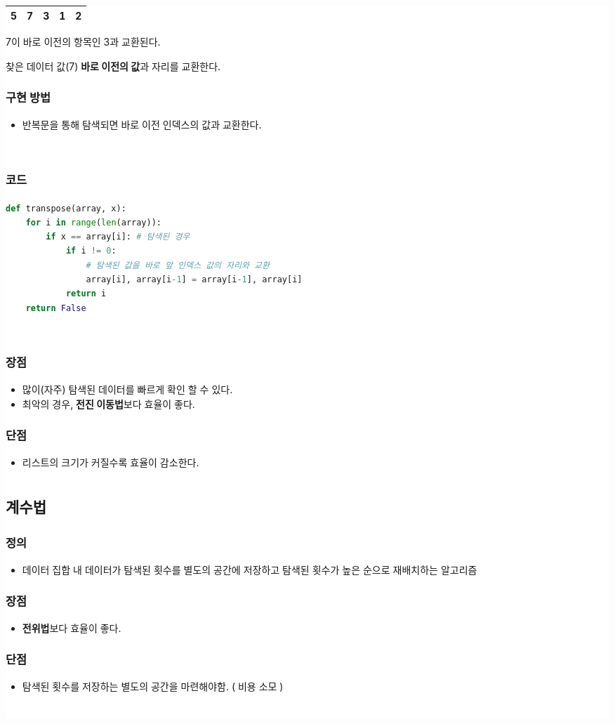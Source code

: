 | 5 | 7 | 3 | 1 | 2 |
| --- | --- | --- | --- | --- |

7이 바로 이전의 항목인 3과 교환된다.

찾은 데이터 값(7) **바로 이전의 값**과 자리를 교환한다.

### 구현 방법

- 반복문을 통해 탐색되면 바로 이전 인덱스의 값과 교환한다.

</br>

### **코드**

```python
def transpose(array, x):
    for i in range(len(array)):
        if x == array[i]: # 탐색된 경우
            if i != 0:
                # 탐색된 값을 바로 앞 인덱스 값의 자리와 교환
                array[i], array[i-1] = array[i-1], array[i]  
            return i
    return False
```

</br>

### 장점

- 많이(자주) 탐색된 데이터를 빠르게 확인 할 수 있다.
- 최악의 경우, **전진 이동법**보다 효율이 좋다.

### 단점

- 리스트의 크기가 커질수록 효율이 감소한다.

#

## 계수법

### 정의

- 데이터 집합 내 데이터가 탐색된 횟수를 별도의 공간에 저장하고 탐색된 횟수가 높은 순으로 재배치하는 알고리즘


### 장점

- **전위법**보다 효율이 좋다.

### 단점

- 탐색된 횟수를 저장하는 별도의 공간을 마련해야함. ( 비용 소모 )

</br>
